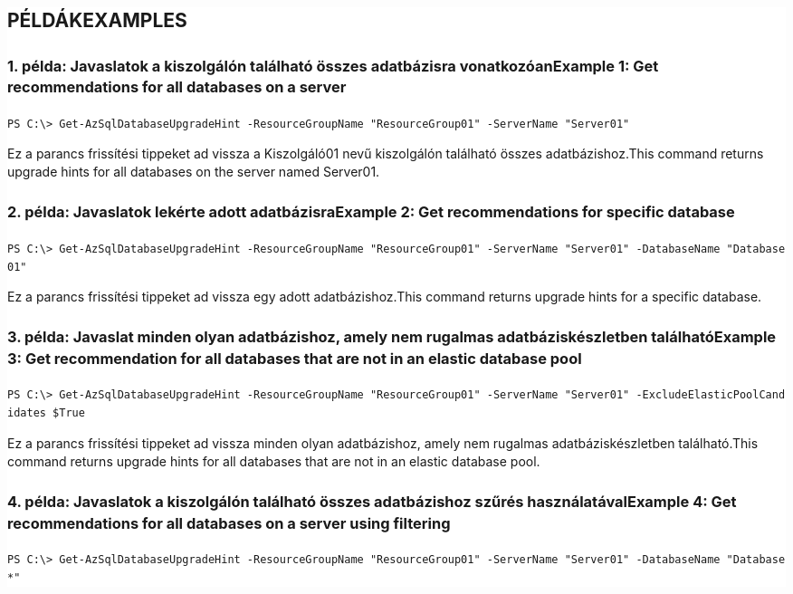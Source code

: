 ## <span data-ttu-id="ee204-109">PÉLDÁK</span><span class="sxs-lookup"><span data-stu-id="ee204-109">EXAMPLES</span></span>

### <span data-ttu-id="ee204-110">1. példa: Javaslatok a kiszolgálón található összes adatbázisra vonatkozóan</span><span class="sxs-lookup"><span data-stu-id="ee204-110">Example 1: Get recommendations for all databases on a server</span></span>
```
PS C:\> Get-AzSqlDatabaseUpgradeHint -ResourceGroupName "ResourceGroup01" -ServerName "Server01"
```

<span data-ttu-id="ee204-111">Ez a parancs frissítési tippeket ad vissza a Kiszolgáló01 nevű kiszolgálón található összes adatbázishoz.</span><span class="sxs-lookup"><span data-stu-id="ee204-111">This command returns upgrade hints for all databases on the server named Server01.</span></span>

### <span data-ttu-id="ee204-112">2. példa: Javaslatok lekérte adott adatbázisra</span><span class="sxs-lookup"><span data-stu-id="ee204-112">Example 2: Get recommendations for specific database</span></span>
```
PS C:\> Get-AzSqlDatabaseUpgradeHint -ResourceGroupName "ResourceGroup01" -ServerName "Server01" -DatabaseName "Database01"
```

<span data-ttu-id="ee204-113">Ez a parancs frissítési tippeket ad vissza egy adott adatbázishoz.</span><span class="sxs-lookup"><span data-stu-id="ee204-113">This command returns upgrade hints for a specific database.</span></span>

### <span data-ttu-id="ee204-114">3. példa: Javaslat minden olyan adatbázishoz, amely nem rugalmas adatbáziskészletben található</span><span class="sxs-lookup"><span data-stu-id="ee204-114">Example 3: Get recommendation for all databases that are not in an elastic database pool</span></span>
```
PS C:\> Get-AzSqlDatabaseUpgradeHint -ResourceGroupName "ResourceGroup01" -ServerName "Server01" -ExcludeElasticPoolCandidates $True
```

<span data-ttu-id="ee204-115">Ez a parancs frissítési tippeket ad vissza minden olyan adatbázishoz, amely nem rugalmas adatbáziskészletben található.</span><span class="sxs-lookup"><span data-stu-id="ee204-115">This command returns upgrade hints for all databases that are not in an elastic database pool.</span></span>

### <span data-ttu-id="ee204-116">4. példa: Javaslatok a kiszolgálón található összes adatbázishoz szűrés használatával</span><span class="sxs-lookup"><span data-stu-id="ee204-116">Example 4: Get recommendations for all databases on a server using filtering</span></span>
```
PS C:\> Get-AzSqlDatabaseUpgradeHint -ResourceGroupName "ResourceGroup01" -ServerName "Server01" -DatabaseName "Database*"
```
